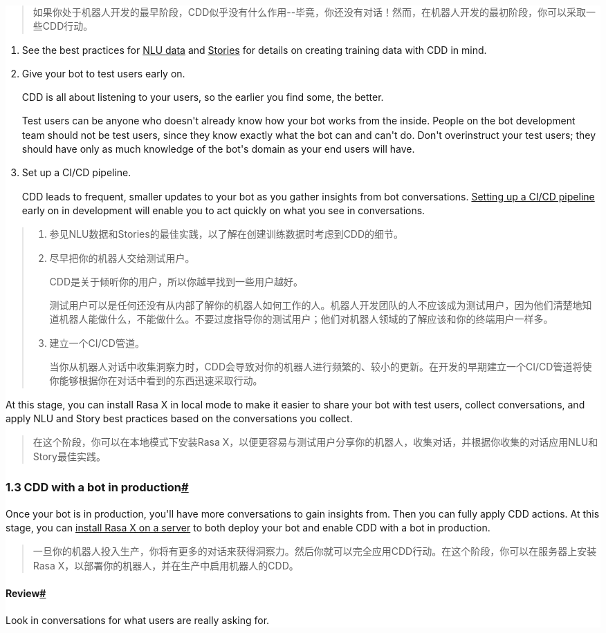> 如果你处于机器人开发的最早阶段，CDD似乎没有什么作用--毕竟，你还没有对话！然而，在机器人开发的最初阶段，你可以采取一些CDD行动。

1. See the best practices for [NLU data](https://rasa.com/docs/rasa/generating-nlu-data) and [Stories](https://rasa.com/docs/rasa/writing-stories) for details on creating training data with CDD in mind.

2. Give your bot to test users early on.

   CDD is all about listening to your users, so the earlier you find some, the better.

   Test users can be anyone who doesn't already know how your bot works from the inside. People on the bot development team should not be test users, since they know exactly what the bot can and can't do. Don't overinstruct your test users; they should have only as much knowledge of the bot's domain as your end users will have.

3. Set up a CI/CD pipeline.

   CDD leads to frequent, smaller updates to your bot as you gather insights from bot conversations. [Setting up a CI/CD pipeline](https://rasa.com/docs/rasa/setting-up-ci-cd) early on in development will enable you to act quickly on what you see in conversations.

> 1. 参见NLU数据和Stories的最佳实践，以了解在创建训练数据时考虑到CDD的细节。
>
> 2. 尽早把你的机器人交给测试用户。
>
>    CDD是关于倾听你的用户，所以你越早找到一些用户越好。
>
>    测试用户可以是任何还没有从内部了解你的机器人如何工作的人。机器人开发团队的人不应该成为测试用户，因为他们清楚地知道机器人能做什么，不能做什么。不要过度指导你的测试用户；他们对机器人领域的了解应该和你的终端用户一样多。
>
>
> 3. 建立一个CI/CD管道。
>
>    当你从机器人对话中收集洞察力时，CDD会导致对你的机器人进行频繁的、较小的更新。在开发的早期建立一个CI/CD管道将使你能够根据你在对话中看到的东西迅速采取行动。

At this stage, you can install Rasa X in local mode to make it easier to share your bot with test users, collect conversations, and apply NLU and Story best practices based on the conversations you collect.

> 在这个阶段，你可以在本地模式下安装Rasa X，以便更容易与测试用户分享你的机器人，收集对话，并根据你收集的对话应用NLU和Story最佳实践。

### 1.3 CDD with a bot in production[#](https://rasa.com/docs/rasa/conversation-driven-development#cdd-with-a-bot-in-production)

Once your bot is in production, you'll have more conversations to gain insights from. Then you can fully apply CDD actions. At this stage, you can [install Rasa X on a server](https://rasa.com/docs/rasa-x/installation-and-setup/installation-guide/#helm-chart) to both deploy your bot and enable CDD with a bot in production.

> 一旦你的机器人投入生产，你将有更多的对话来获得洞察力。然后你就可以完全应用CDD行动。在这个阶段，你可以在服务器上安装Rasa X，以部署你的机器人，并在生产中启用机器人的CDD。

#### Review[#](https://rasa.com/docs/rasa/conversation-driven-development#review)

Look in conversations for what users are really asking for.
